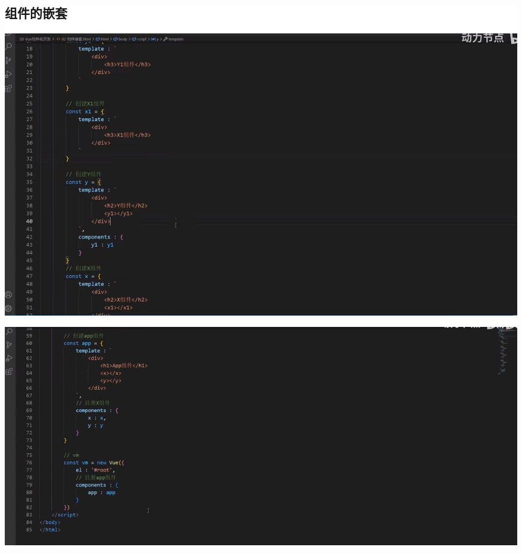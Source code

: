 
## 组件的嵌套

![image-20230620080756466](Vue知识点.assets/image-20230620080756466.png)

![image-20230620080858168](Vue知识点.assets/image-20230620080858168.png)



